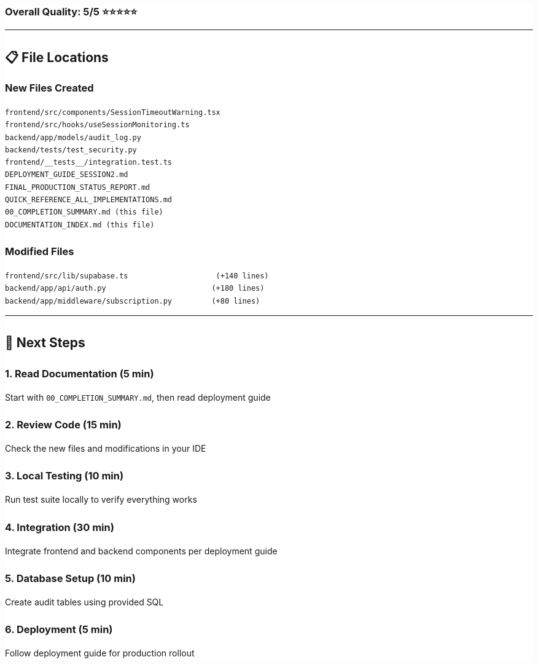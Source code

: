 ### Overall Quality: **5/5 ⭐⭐⭐⭐⭐**

---

## 📋 File Locations

### New Files Created
```
frontend/src/components/SessionTimeoutWarning.tsx
frontend/src/hooks/useSessionMonitoring.ts
backend/app/models/audit_log.py
backend/tests/test_security.py
frontend/__tests__/integration.test.ts
DEPLOYMENT_GUIDE_SESSION2.md
FINAL_PRODUCTION_STATUS_REPORT.md
QUICK_REFERENCE_ALL_IMPLEMENTATIONS.md
00_COMPLETION_SUMMARY.md (this file)
DOCUMENTATION_INDEX.md (this file)
```

### Modified Files
```
frontend/src/lib/supabase.ts                    (+140 lines)
backend/app/api/auth.py                        (+180 lines)
backend/app/middleware/subscription.py         (+80 lines)
```

---

## 🎯 Next Steps

### 1. **Read Documentation** (5 min)
Start with `00_COMPLETION_SUMMARY.md`, then read deployment guide

### 2. **Review Code** (15 min)
Check the new files and modifications in your IDE

### 3. **Local Testing** (10 min)
Run test suite locally to verify everything works

### 4. **Integration** (30 min)
Integrate frontend and backend components per deployment guide

### 5. **Database Setup** (10 min)
Create audit tables using provided SQL

### 6. **Deployment** (5 min)
Follow deployment guide for production rollout
